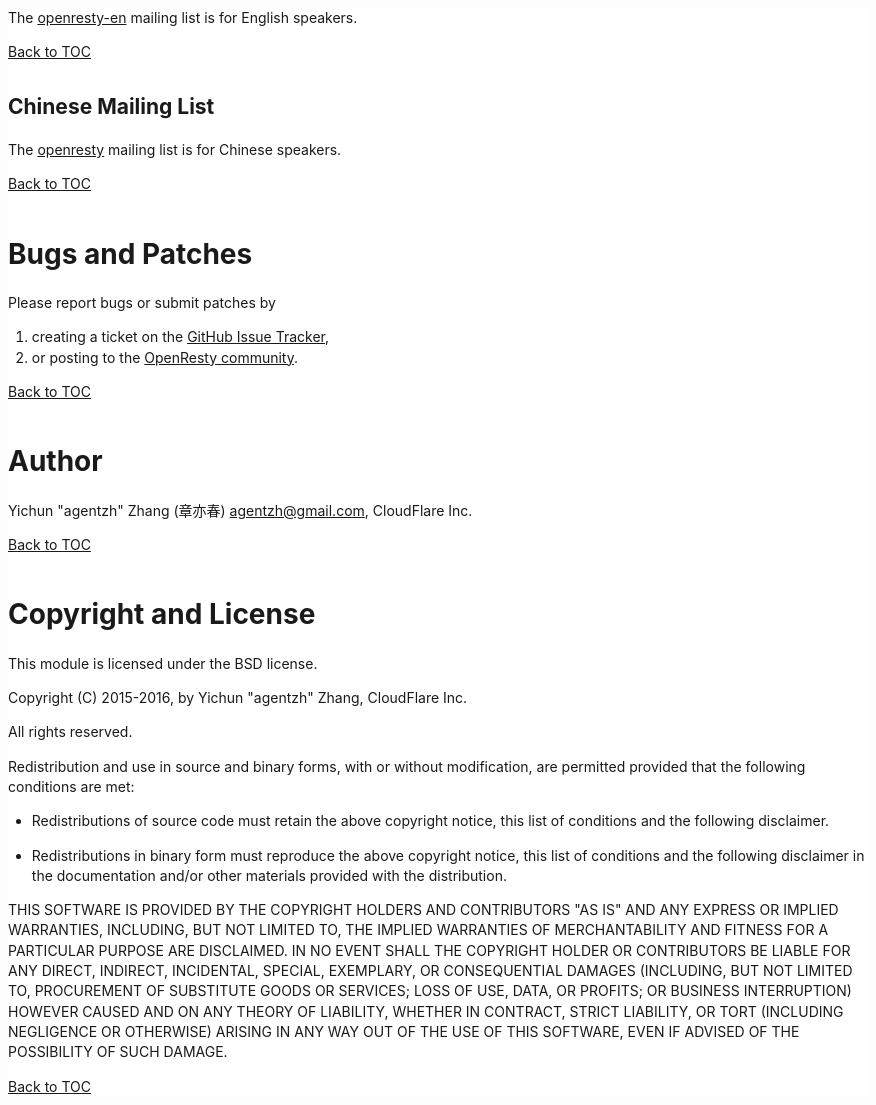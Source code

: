 The [openresty-en](https://groups.google.com/group/openresty-en) mailing list is for English speakers.

[Back to TOC](#table-of-contents)

Chinese Mailing List
--------------------

The [openresty](https://groups.google.com/group/openresty) mailing list is for Chinese speakers.

[Back to TOC](#table-of-contents)

Bugs and Patches
================

Please report bugs or submit patches by

1. creating a ticket on the [GitHub Issue Tracker](https://github.com/openresty/lua-resty-limit-traffic/issues),
1. or posting to the [OpenResty community](#community).

[Back to TOC](#table-of-contents)

Author
======

Yichun "agentzh" Zhang (章亦春) <agentzh@gmail.com>, CloudFlare Inc.

[Back to TOC](#table-of-contents)

Copyright and License
=====================

This module is licensed under the BSD license.

Copyright (C) 2015-2016, by Yichun "agentzh" Zhang, CloudFlare Inc.

All rights reserved.

Redistribution and use in source and binary forms, with or without modification, are permitted provided that the following conditions are met:

* Redistributions of source code must retain the above copyright notice, this list of conditions and the following disclaimer.

* Redistributions in binary form must reproduce the above copyright notice, this list of conditions and the following disclaimer in the documentation and/or other materials provided with the distribution.

THIS SOFTWARE IS PROVIDED BY THE COPYRIGHT HOLDERS AND CONTRIBUTORS "AS IS" AND ANY EXPRESS OR IMPLIED WARRANTIES, INCLUDING, BUT NOT LIMITED TO, THE IMPLIED WARRANTIES OF MERCHANTABILITY AND FITNESS FOR A PARTICULAR PURPOSE ARE DISCLAIMED. IN NO EVENT SHALL THE COPYRIGHT HOLDER OR CONTRIBUTORS BE LIABLE FOR ANY DIRECT, INDIRECT, INCIDENTAL, SPECIAL, EXEMPLARY, OR CONSEQUENTIAL DAMAGES (INCLUDING, BUT NOT LIMITED TO, PROCUREMENT OF SUBSTITUTE GOODS OR SERVICES; LOSS OF USE, DATA, OR PROFITS; OR BUSINESS INTERRUPTION) HOWEVER CAUSED AND ON ANY THEORY OF LIABILITY, WHETHER IN CONTRACT, STRICT LIABILITY, OR TORT (INCLUDING NEGLIGENCE OR OTHERWISE) ARISING IN ANY WAY OUT OF THE USE OF THIS SOFTWARE, EVEN IF ADVISED OF THE POSSIBILITY OF SUCH DAMAGE.

[Back to TOC](#table-of-contents)
